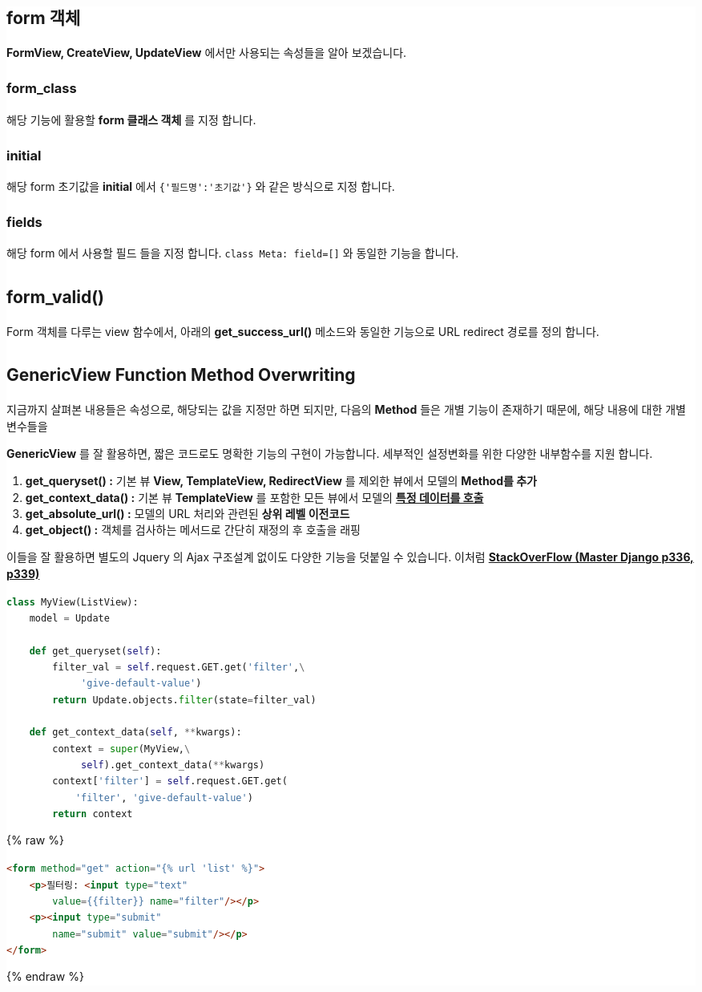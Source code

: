 ## **form 객체**
**FormView, CreateView, UpdateView** 에서만 사용되는 속성들을 알아 보겠습니다.

### **form_class**
해당 기능에 활용할 **form 클래스 객체** 를 지정 합니다.

### **initial**
해당 form 초기값을 **initial** 에서 `{'필드명':'초기값'}` 와 같은 방식으로 지정 합니다.

### **fields**
해당 form 에서 사용할 필드 들을 지정 합니다. `class Meta: field=[]` 와 동일한 기능을 합니다.

## **form_valid()**
Form 객체를 다루는 view 함수에서, 아래의 **get_success_url()** 메소드와 동일한 기능으로 URL redirect 경로를 정의 합니다.

## **GenericView Function Method Overwriting**
지금까지 살펴본 내용들은 속성으로, 해당되는 값을 지정만 하면 되지만, 다음의 **Method** 들은 개별 기능이 존재하기 때문에, 해당 내용에 대한 개별 변수들을 

**GenericView** 를 잘 활용하면, 짧은 코드로도 명확한 기능의 구현이 가능합니다. 세부적인 설정변화를 위한 다양한 내부함수를 지원 합니다. 

1. **get_queryset() :** 기본 뷰 **View, TemplateView, RedirectView** 를 제외한 뷰에서 모델의 **Method를 추가**
2. **get_context_data() :** 기본 뷰 **TemplateView** 를 포함한 모든 뷰에서 모델의 **[특정 데이터를 호출](https://kimdoky.github.io/django/2018/03/26/django-cbv-get-context-data.html)**
3. **get_absolute_url() :** 모델의 URL 처리와 관련된 **상위 레벨 이전코드**
4. **get_object() :** 객체를 검사하는 메서드로 간단히 재정의 후 호출을 래핑

이들을 잘 활용하면 별도의 Jquery 의 Ajax 구조설계 없이도 다양한 기능을 덧붙일 수 있습니다. 이처럼 **[StackOverFlow (Master Django p336, p339)](https://stackoverflow.com/questions/33350362/django-listview-form-to-filter-and-sort)** 

```python
class MyView(ListView):
    model = Update

    def get_queryset(self):
        filter_val = self.request.GET.get('filter',\
             'give-default-value')
        return Update.objects.filter(state=filter_val)

    def get_context_data(self, **kwargs):
        context = super(MyView,\
             self).get_context_data(**kwargs)
        context['filter'] = self.request.GET.get(
            'filter', 'give-default-value')
        return context
```

{% raw %}
```html
<form method="get" action="{% url 'list' %}">
    <p>필터링: <input type="text" 
        value={{filter}} name="filter"/></p>
    <p><input type="submit" 
        name="submit" value="submit"/></p>
</form>
```
{% endraw %}

